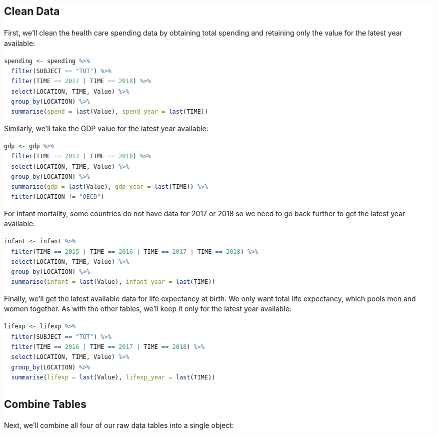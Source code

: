 ## Clean Data

First, we’ll clean the health care spending data by obtaining total
spending and retaining only the value for the latest year available:

``` r
spending <- spending %>%
  filter(SUBJECT == "TOT") %>%
  filter(TIME == 2017 | TIME == 2018) %>%
  select(LOCATION, TIME, Value) %>%
  group_by(LOCATION) %>%
  summarise(spend = last(Value), spend_year = last(TIME))
```

Similarly, we’ll take the GDP value for the latest year available:

``` r
gdp <- gdp %>%
  filter(TIME == 2017 | TIME == 2018) %>%
  select(LOCATION, TIME, Value) %>%
  group_by(LOCATION) %>%
  summarise(gdp = last(Value), gdp_year = last(TIME)) %>%
  filter(LOCATION != "OECD")
```

For infant mortality, some countries do not have data for 2017 or 2018
so we need to go back further to get the latest year available:

``` r
infant <- infant %>%
  filter(TIME == 2015 | TIME == 2016 | TIME == 2017 | TIME == 2018) %>%
  select(LOCATION, TIME, Value) %>%
  group_by(LOCATION) %>%
  summarise(infant = last(Value), infant_year = last(TIME))
```

Finally, we’ll get the latest available data for life expectancy at
birth. We only want total life expectancy, which pools men and women
together. As with the other tables, we’ll keep it only for the latest
year available:

``` r
lifexp <- lifexp %>%
  filter(SUBJECT == "TOT") %>%
  filter(TIME == 2016 | TIME == 2017 | TIME == 2018) %>%
  select(LOCATION, TIME, Value) %>%
  group_by(LOCATION) %>%
  summarise(lifexp = last(Value), lifexp_year = last(TIME))
```

## Combine Tables

Next, we’ll combine all four of our raw data tables into a single
object:
